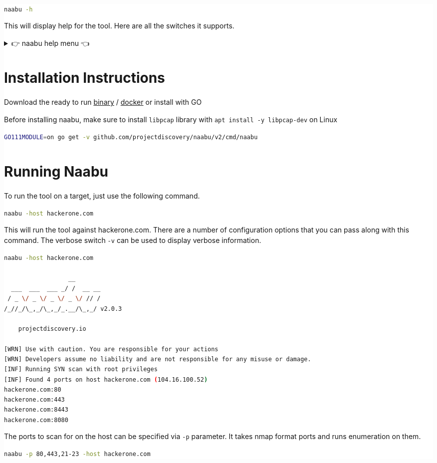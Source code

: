 ```sh
naabu -h
```

This will display help for the tool. Here are all the switches it supports.

<details><summary> 👉 naabu help menu 👈</summary></details>

# Installation Instructions

Download the ready to run [binary](https://github.com/projectdiscovery/naabu/releases/) / [docker](https://hub.docker.com/r/projectdiscovery/naabu) or install with GO

Before installing naabu, make sure to install `libpcap` library with `apt install -y libpcap-dev` on Linux

```sh
GO111MODULE=on go get -v github.com/projectdiscovery/naabu/v2/cmd/naabu
```

# Running Naabu

To run the tool on a target, just use the following command.
```sh
naabu -host hackerone.com
```

This will run the tool against hackerone.com. There are a number of configuration options that you can pass along with this command. The verbose switch `-v` can be used to display verbose information.

```sh
naabu -host hackerone.com

                  __
  ___  ___  ___ _/ /  __ __
 / _ \/ _ \/ _ \/ _ \/ // /
/_//_/\_,_/\_,_/_.__/\_,_/ v2.0.3

    projectdiscovery.io

[WRN] Use with caution. You are responsible for your actions
[WRN] Developers assume no liability and are not responsible for any misuse or damage.
[INF] Running SYN scan with root privileges
[INF] Found 4 ports on host hackerone.com (104.16.100.52)
hackerone.com:80
hackerone.com:443
hackerone.com:8443
hackerone.com:8080
```

The ports to scan for on the host can be specified via `-p` parameter. It takes nmap format ports and runs enumeration on them.

```sh
naabu -p 80,443,21-23 -host hackerone.com
```
